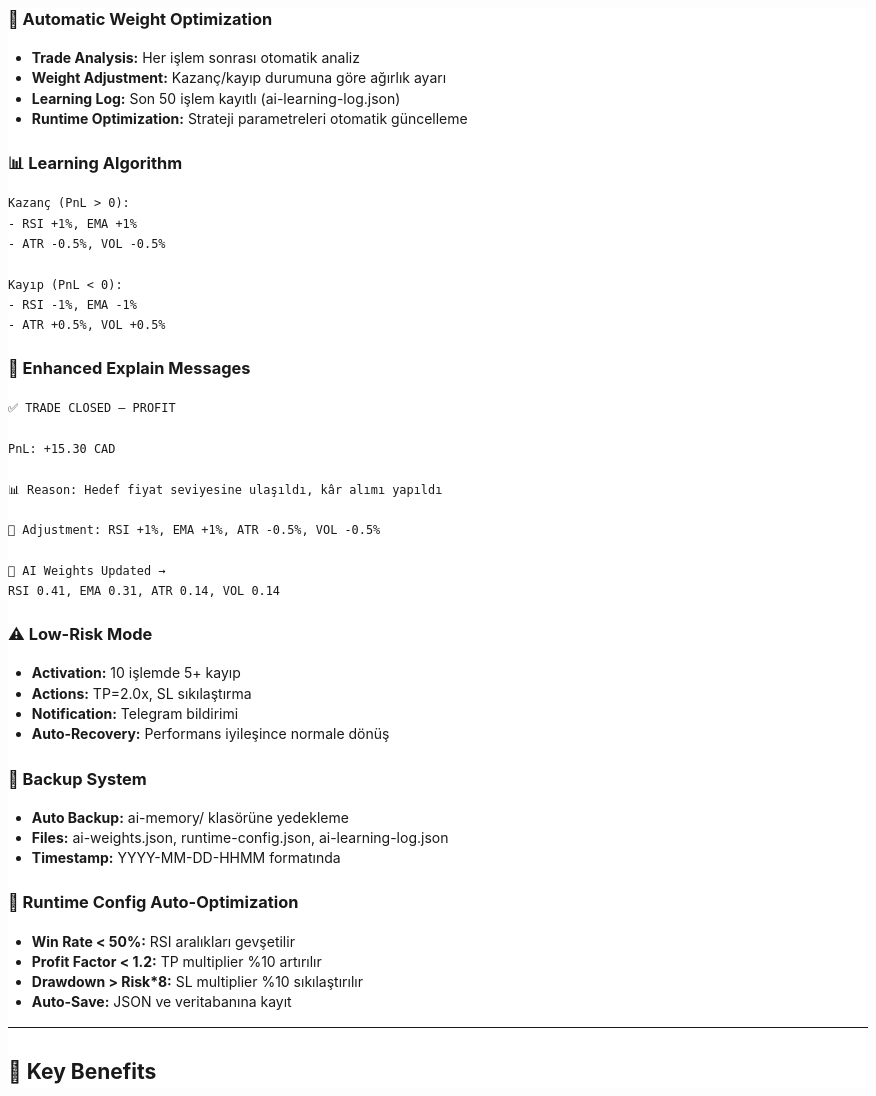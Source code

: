 ### 🔄 Automatic Weight Optimization
- **Trade Analysis:** Her işlem sonrası otomatik analiz
- **Weight Adjustment:** Kazanç/kayıp durumuna göre ağırlık ayarı
- **Learning Log:** Son 50 işlem kayıtlı (ai-learning-log.json)
- **Runtime Optimization:** Strateji parametreleri otomatik güncelleme

### 📊 Learning Algorithm
```
Kazanç (PnL > 0):
- RSI +1%, EMA +1%
- ATR -0.5%, VOL -0.5%

Kayıp (PnL < 0):
- RSI -1%, EMA -1%
- ATR +0.5%, VOL +0.5%
```

### 🎯 Enhanced Explain Messages
```
✅ TRADE CLOSED — PROFIT

PnL: +15.30 CAD

📊 Reason: Hedef fiyat seviyesine ulaşıldı, kâr alımı yapıldı

🤖 Adjustment: RSI +1%, EMA +1%, ATR -0.5%, VOL -0.5%

🧠 AI Weights Updated →
RSI 0.41, EMA 0.31, ATR 0.14, VOL 0.14
```

### ⚠️ Low-Risk Mode
- **Activation:** 10 işlemde 5+ kayıp
- **Actions:** TP=2.0x, SL sıkılaştırma
- **Notification:** Telegram bildirimi
- **Auto-Recovery:** Performans iyileşince normale dönüş

### 💾 Backup System
- **Auto Backup:** ai-memory/ klasörüne yedekleme
- **Files:** ai-weights.json, runtime-config.json, ai-learning-log.json
- **Timestamp:** YYYY-MM-DD-HHMM formatında

### 🔧 Runtime Config Auto-Optimization
- **Win Rate < 50%:** RSI aralıkları gevşetilir
- **Profit Factor < 1.2:** TP multiplier %10 artırılır
- **Drawdown > Risk*8:** SL multiplier %10 sıkılaştırılır
- **Auto-Save:** JSON ve veritabanına kayıt

---

## 🎉 Key Benefits
